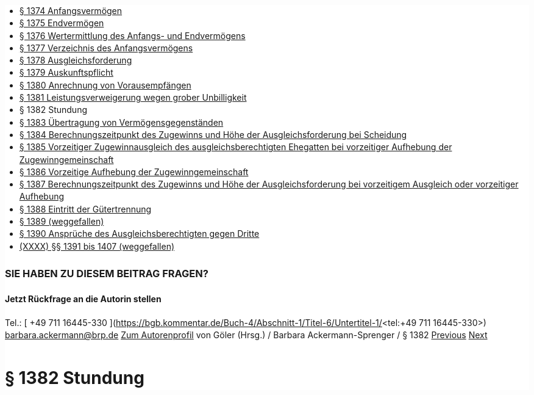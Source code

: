   * [ § 1374 Anfangsvermögen ](https://bgb.kommentar.de/Buch-4/Abschnitt-1/Titel-6/Untertitel-1/</Buch-4/Abschnitt-1/Titel-6/Untertitel-1/Anfangsvermoegen>)
  * [ § 1375 Endvermögen ](https://bgb.kommentar.de/Buch-4/Abschnitt-1/Titel-6/Untertitel-1/</Buch-4/Abschnitt-1/Titel-6/Untertitel-1/Endvermoegen>)
  * [ § 1376 Wertermittlung des Anfangs- und Endvermögens ](https://bgb.kommentar.de/Buch-4/Abschnitt-1/Titel-6/Untertitel-1/</Buch-4/Abschnitt-1/Titel-6/Untertitel-1/Wertermittlung-des-Anfangs-und-Endvermoegens>)
  * [ § 1377 Verzeichnis des Anfangsvermögens ](https://bgb.kommentar.de/Buch-4/Abschnitt-1/Titel-6/Untertitel-1/</Buch-4/Abschnitt-1/Titel-6/Untertitel-1/Verzeichnis-des-Anfangsvermoegens>)
  * [ § 1378 Ausgleichsforderung ](https://bgb.kommentar.de/Buch-4/Abschnitt-1/Titel-6/Untertitel-1/</Buch-4/Abschnitt-1/Titel-6/Untertitel-1/Ausgleichsforderung>)
  * [ § 1379 Auskunftspflicht ](https://bgb.kommentar.de/Buch-4/Abschnitt-1/Titel-6/Untertitel-1/</Buch-4/Abschnitt-1/Titel-6/Untertitel-1/Auskunftspflicht>)
  * [ § 1380 Anrechnung von Vorausempfängen ](https://bgb.kommentar.de/Buch-4/Abschnitt-1/Titel-6/Untertitel-1/</Buch-4/Abschnitt-1/Titel-6/Untertitel-1/Anrechnung-von-Vorausempfaengen>)
  * [ § 1381 Leistungsverweigerung wegen grober Unbilligkeit ](https://bgb.kommentar.de/Buch-4/Abschnitt-1/Titel-6/Untertitel-1/</Buch-4/Abschnitt-1/Titel-6/Untertitel-1/Leistungsverweigerung-wegen-grober-Unbilligkeit>)
  * § 1382 Stundung 
  * [ § 1383 Übertragung von Vermögensgegenständen ](https://bgb.kommentar.de/Buch-4/Abschnitt-1/Titel-6/Untertitel-1/</Buch-4/Abschnitt-1/Titel-6/Untertitel-1/Uebertragung-von-Vermoegensgegenstaenden>)
  * [ § 1384 Berechnungszeitpunkt des Zugewinns und Höhe der Ausgleichsforderung bei Scheidung ](https://bgb.kommentar.de/Buch-4/Abschnitt-1/Titel-6/Untertitel-1/</Buch-4/Abschnitt-1/Titel-6/Untertitel-1/Berechnungszeitpunkt-des-Zugewinns-und-Hoehe-der-Ausgleichsforderung-bei-Scheidung>)
  * [ § 1385 Vorzeitiger Zugewinnausgleich des ausgleichsberechtigten Ehegatten bei vorzeitiger Aufhebung der Zugewinngemeinschaft ](https://bgb.kommentar.de/Buch-4/Abschnitt-1/Titel-6/Untertitel-1/</Buch-4/Abschnitt-1/Titel-6/Untertitel-1/Vorzeitiger-Zugewinnausgleich-des-ausgleichsberechtigten-Ehegatten-bei-vorzeitiger-Aufhebung-der-Zugewinngemeinschaft>)
  * [ § 1386 Vorzeitige Aufhebung der Zugewinngemeinschaft ](https://bgb.kommentar.de/Buch-4/Abschnitt-1/Titel-6/Untertitel-1/</Buch-4/Abschnitt-1/Titel-6/Untertitel-1/Vorzeitige-Aufhebung-der-Zugewinngemeinschaft>)
  * [ § 1387 Berechnungszeitpunkt des Zugewinns und Höhe der Ausgleichsforderung bei vorzeitigem Ausgleich oder vorzeitiger Aufhebung ](https://bgb.kommentar.de/Buch-4/Abschnitt-1/Titel-6/Untertitel-1/</Buch-4/Abschnitt-1/Titel-6/Untertitel-1/Berechnungszeitpunkt-des-Zugewinns-und-Hoehe-der-Ausgleichsforderung-bei-vorzeitigem-Ausgleich-oder-vorzeitiger-Aufhebung>)
  * [ § 1388 Eintritt der Gütertrennung ](https://bgb.kommentar.de/Buch-4/Abschnitt-1/Titel-6/Untertitel-1/</Buch-4/Abschnitt-1/Titel-6/Untertitel-1/Eintritt-der-Guetertrennung>)
  * [ § 1389 (weggefallen) ](https://bgb.kommentar.de/Buch-4/Abschnitt-1/Titel-6/Untertitel-1/</Buch-4/Abschnitt-1/Titel-6/Untertitel-1/weggefallen2>)
  * [ § 1390 Ansprüche des Ausgleichsberechtigten gegen Dritte ](https://bgb.kommentar.de/Buch-4/Abschnitt-1/Titel-6/Untertitel-1/</Buch-4/Abschnitt-1/Titel-6/Untertitel-1/Ansprueche-des-Ausgleichsberechtigten-gegen-Dritte>)
  * [ (XXXX) §§ 1391 bis 1407 (weggefallen) ](https://bgb.kommentar.de/Buch-4/Abschnitt-1/Titel-6/Untertitel-1/</Buch-4/Abschnitt-1/Titel-6/Untertitel-1/weggefallen3>)


### SIE HABEN ZU DIESEM BEITRAG FRAGEN?
####  Jetzt Rückfrage an die Autorin stellen 
Tel.: [ +49 711 16445-330 ](https://bgb.kommentar.de/Buch-4/Abschnitt-1/Titel-6/Untertitel-1/<tel:+49 711 16445-330>) barbara.ackermann@brp.de [Zum Autorenprofil](https://bgb.kommentar.de/Buch-4/Abschnitt-1/Titel-6/Untertitel-1/<#autorKanzlei27154>)
von Göler (Hrsg.) /  Barbara Ackermann-Sprenger / § 1382 
[Previous](https://bgb.kommentar.de/Buch-4/Abschnitt-1/Titel-6/Untertitel-1/</Buch-4/Abschnitt-1/Titel-6/Untertitel-1/Leistungsverweigerung-wegen-grober-Unbilligkeit> "§ 1381 Leistungsverweigerung wegen grober Unbilligkeit") [Next](https://bgb.kommentar.de/Buch-4/Abschnitt-1/Titel-6/Untertitel-1/</Buch-4/Abschnitt-1/Titel-6/Untertitel-1/Uebertragung-von-Vermoegensgegenstaenden> "§ 1383 Übertragung von Vermögensgegenständen")
# § 1382 Stundung